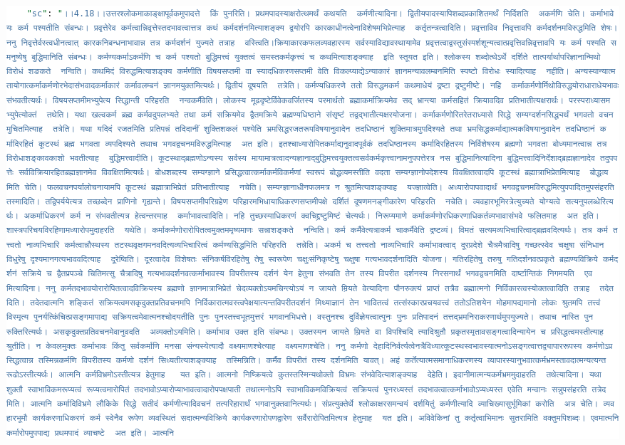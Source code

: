 ```perl
	"sc": "।।4.18।।उत्तरश्लोकमाकाङ्क्षापूर्वकमुपादत्ते  किं पुनरिति। प्रथमपादस्याक्षरोत्थमर्थं कथयति  कर्मणीत्यादिना। द्वितीयपादस्यापिशब्दप्रकाशितमर्थं निर्दिशति  अकर्मणि चेति। कर्माभावे यः कर्म पश्यतीति संबन्धः। प्रवृत्तेरेव कर्मत्वान्निवृत्तेस्तदभावत्वात्तत्र कथं कर्मदर्शनमित्याशङ्क्य द्वयोरपि कारकाधीनत्वेनाविशेषमभिप्रेत्याह  कर्तृतन्त्रत्वादिति। प्रवृत्ताविव निवृत्तावपि कर्मदर्शनमविरुद्धमिति शेषः। ननु निवृत्तेर्वस्त्वधीनत्वात् कारकनिबन्धनाभावान्न तत्र कर्मदर्शनं युज्यते तत्राह  वस्त्विति।क्रियाकारकफलव्यवहारस्य सर्वस्याविद्यावस्थायामेव प्रवृत्तत्वाद्वस्तुसंस्पर्शशून्यत्वात्प्रवृत्तिवन्निवृत्तावपि यः कर्म पश्यति स मनुष्येषु बुद्धिमानिति संबन्धः। कर्मण्यकर्माऽकर्मणि च कर्म पश्यतो बुद्धिमत्त्वं युक्तत्वं समस्तकर्मकृत्त्वं च कथमित्याशङ्क्याह  इति स्तूयत इति। श्लोकस्य शब्दोत्थेऽर्थे दर्शिते तात्पर्यार्थापरिज्ञानान्मिथो विरोधं शङकते  नन्विति। कथमिदं विरुद्धमित्याशङ्क्य कर्मणीति विषयसप्तमी वा स्यादधिकरणसप्तमी वेति विकल्प्याद्येऽन्याकारं ज्ञानमन्यावलम्बनमिति स्पष्टो विरोधः स्यादित्याह  नहीति। अन्यस्यान्यात्मतायोगात्कर्माकर्मणोरभेदासंभवादकर्माकारं कर्मावलम्बनं ज्ञानमयुक्तमित्यर्थः। द्वितीयं दूषयति  तत्रेति। कर्मण्यधिकरणे ततो विरुद्धमकर्म कथमाधेयं द्रष्टा द्रष्टुमीष्टे। नहि  कर्माकर्मणोर्मिथोविरुद्धयोराधाराधेयभावः संभवतीत्यर्थः। विषयसप्तमीमभ्युपेत्य सिद्धान्ती परिहरति  नन्वकर्मैवेति। लोकस्य मूढदृष्टेर्विवेकवर्जितस्य परमार्थतो ब्रह्माकर्माक्रियमेव सद् भ्रान्त्या कर्मसहितं क्रियावदिव प्रतिभातीत्यक्षरार्थः। परस्पराध्यासमभ्युपेत्योक्तं  तथेति। यथा खल्वकर्म ब्रह्म कर्मवदुपलभ्यते तथा कर्म सक्रियमेव द्वैतमक्रिये ब्रह्मण्यधिष्ठाने संसृष्टं तद्वद्भातीत्यक्षरयोजना। कर्माकर्मणोरितरेतराध्यासे सिद्धे सम्यग्दर्शनसिद्ध्यर्थं भगवतो वचनमुचितमित्याह  तत्रेति। यथा यदिदं रजतमिति प्रतिपन्नं तदिदानीं शुक्तिशकलं पश्येति भ्रमसिद्धरजतरूपविषयानुवादेन तदधिष्ठानं शुक्तिमात्रमुपदिश्यते तथा भ्रमसिद्धकर्माद्यात्मकविषयानुवादेन तदधिष्ठानं कर्मादिरहितं कूटस्थं ब्रह्म भगवता व्यपदिश्यते तथाच भगवद्वचनमविरुद्धमित्याह  अत इति। इतश्चाध्यारोपितकर्माद्यनुवादपूर्वकं तदधिष्ठानस्य कर्मादिरहितस्य निर्विशेषस्य ब्रह्मणो भगवता बोध्यमानत्वान्न तत्र विरोधाशङ्कावकाशो भवतीत्याह  बुद्धिमत्त्वादीति। कूटस्थाद्ब्रह्मणोऽन्यस्य सर्वस्य मायामात्रत्वादन्यज्ञानाद्बुद्धिमत्त्वयुक्तत्वसर्वकर्मकृत्त्वानामनुपपत्तेरत्र नस बुद्धिमानित्यादिना बुद्धिमत्त्वादिनिर्देशाद्ब्रह्मज्ञानादेव तदुपपत्तेः सर्वविक्रियारहितब्रह्मज्ञानमेव विवक्षितमित्यर्थः। बोधशब्दस्य सम्यग्ज्ञाने प्रसिद्धत्वात्कर्माकर्मविकर्मणां स्वरूपं बोद्धव्यमस्तीति वदता सम्यग्ज्ञानोपदेशस्य विवक्षितत्वादपि कूटस्थं ब्रह्मात्राभिप्रेतमित्याह  बोद्धव्यमिति चेति। फलवचनपर्यालोचनायामपि कूटस्थं ब्रह्मात्राभिप्रेतं प्रतिभातीत्याह  नचेति। सम्यग्ज्ञानाधीनफलमत्र न श्रुतमित्याशङ्क्याह  यज्ज्ञात्वेति। अध्यारोपापवादार्थं भगवद्वचनमविरुद्धमित्युपपादितमुपसंहरति  तस्मादिति। तद्विपर्ययेत्यत्र तच्छब्देन प्राणिनो गृह्यन्ते। विषयसप्तमीपरिग्रहेण परिहारमभिधायाधिकरणसप्तमीपक्षे दर्शितं दूषणमनङ्गीकारेण परिहरति  नचेति। व्यवहारभूमिरत्रेत्युच्यते योग्यत्वे सत्यनुपलब्धेरित्यर्थः। अकर्माधिकरणं कर्म न संभवतीत्यत्र हेत्वन्तरमाह  कर्माभावत्वादिति। नहि तुच्छस्याधिकरणं क्वचिद्द्रष्टुमिष्टं चेत्यर्थः। निरूप्यमाणे कर्माकर्मणोरधिकरणाधिकर्तव्यभावासंभवे फलितमाह  अत इति। शास्त्रपरिचयविरहिणामध्यारोपमुदाहरति  यथेति। कर्माकर्मणोरारोपितत्वमुक्तममृष्यमाणः सन्नाशङ्कते  नन्विति। कर्म कर्मैवेत्यत्राकर्म चाकर्मैवेति द्रष्टव्यं। विमतं सत्यमव्यभिचारित्वाद्ब्रह्मवदित्यर्थः। तत्र कर्म तत्त्वतो नाव्यभिचारि कर्मत्वान्नौस्थस्य तटस्थवृक्षगमनवदित्यव्यभिचारित्वं कर्मण्यसिद्धमिति परिहरति  तन्नेति। अकर्म च तत्त्वतो नाव्यभिचारि कर्माभावत्वाद् दूरप्रदेशे चैत्रमैत्रादिषु गच्छत्स्वेव चक्षुषा संनिधानविधुरेषु दृश्यमानगत्यभाववदित्याह  दूरेष्विति। दूरत्वादेव विशेषतः संनिकर्षविरहितेषु तेषु स्वरूपेण चक्षुःसंनिकृष्टेषु चक्षुषा गत्यभावदर्शनादिति योजना। गतिरहितेषु तरुषु गतिदर्शनवत्प्रकृते ब्रह्मण्यविक्रिये कर्मदर्शनं सक्रिये च द्वैतप्रपञ्चे चितिमत्सु चैत्रादिषु गत्यभावदर्शनवत्कर्माभावस्य विपरीतस्य दर्शनं येन हेतुना संभवति तेन तस्य विपरीत दर्शनस्य निरसनार्थं भगवद्वचनमिति दार्ष्टान्तिकं निगमयति  एवमित्यादिना। ननु कर्मतदभावयोरारोपितत्वादविक्रियस्य ब्रह्मणो ज्ञानमात्राभिप्रेतं चेदव्यक्तोऽयमचिन्त्योऽयं न जायते म्रियते वेत्यादिना पौनरुक्त्यं प्राप्तं तत्रैव ब्रह्मात्मनो निर्विकारत्वस्योक्तत्वादिति तत्राह  तदेतदिति। तदेतदात्मनि शङ्कितं सक्रियत्वमसकृदुक्तप्रतिवचनमपि निर्विकारात्मवस्त्वपेक्षयात्यन्तविपरीतदर्शनं मिथ्याज्ञानं तेन भावितत्वं तत्संस्कारप्रचयवत्त्वं ततोऽतिशयेन मोहमापद्यमानो लोकः श्रुतमपि तत्त्वं विस्मृत्य पुनर्यत्किंचित्प्रसङ्गमापाद्य सक्रियत्वमेवात्मनश्चोदयतीति पुनः पुनस्तत्त्वभूतमुत्तरं भगवानभिधत्ते। वस्तुनश्च दुर्विज्ञेयत्वात्पुनः पुनः प्रतिपादनं तत्तद्भ्रमनिराकरणार्थमुपयुज्यते। तथाच नास्ति पुनरुक्तिरित्यर्थः। असकृदुक्तप्रतिवचनमेवानुवदति  अव्यक्तोऽयमिति। कर्माभाव उक्त इति संबन्धः। उक्तस्यन जायते म्रियते वा विपश्चिदि त्यादिश्रुतौ प्रकृतस्मृतावसङ्गत्वादिन्यायेन च प्रसिद्धत्वमस्तीत्याह  श्रुतीति। न केवलमुक्तः कर्माभावः किंतु सर्वकर्माणि मनसा संन्यस्येत्यादौ वक्ष्यमाणश्चेत्याह  वक्ष्यमाणश्चेति। ननु कर्मणो देहादिनिर्वर्त्यत्वेनत्रैविध्यात्कूटस्थस्वभावस्यात्मनोऽसङ्गत्वात्तद्व्यापाररूपस्य कर्मणोऽप्रसिद्धत्वान्न तस्मिन्नकर्मणि विपरीतस्य कर्मणो दर्शनं सिध्यतीत्याशङ्क्याह  तस्मिन्निति। कर्मैव विपरीतं तस्य दर्शनमिति यावत्। अहं कर्तेत्यात्मसमानाधिकरणस्य व्यापारस्यानुभवात्कर्मभ्रमस्तावदात्मन्यत्यन्तरूढोऽस्तीत्यर्थः। आत्मनि कर्मविभ्रमोऽस्तीत्यत्र हेतुमाह   यत इति। आत्मनो निष्क्रियत्वे कुतस्तस्मिन्यथोक्तो विभ्रमः संभवेदित्याशङ्क्याह  देहेति। इदानीमात्मन्यकर्मभ्रममुदाहरति  तथेत्यादिना। यथा शुक्तौ स्वाभाविकमरूप्यत्वं रूप्यत्वमारोपितं तदभावोऽप्यारोप्याभावत्वादारोपपक्षपाती तथात्मनोऽपि स्वाभाविकमविक्रियत्वं सक्रियत्वं पुनरध्यस्तं तदभावत्वात्कर्माभावोऽप्यध्यस्त एवेति मन्वानः सन्नुपसंहरति तत्रेदमिति। आत्मनि कर्मादिविभ्रमे लौकिके सिद्धे सतीदं कर्मणीत्यादिवचनं तत्परिहारार्थं भगवानुक्तवानित्यर्थः। संप्रत्युक्तेर्थे श्लोकाक्षरसमन्वयं दर्शयितुं कर्मणीत्यादि व्याचिख्यासुर्भूमिकां करोति  अत्र चेति। व्यवहारभूमौ कार्यकरणाधिकरणं कर्म स्वेनैव रूपेण व्यवस्थितं सदात्मन्यविक्रिये कार्यकरणारोपणद्वारेण सर्वैरारोपितमित्यत्र हेतुमाह  यत इति। अविवेकिनां तु कर्तृत्वाभिमानः सुतरामिति वक्तुमपिशब्दः। एवमात्मनि कर्मारोपमुपपाद्य प्रथमपादं व्याचष्टे  अत इति। आत्मनि
```